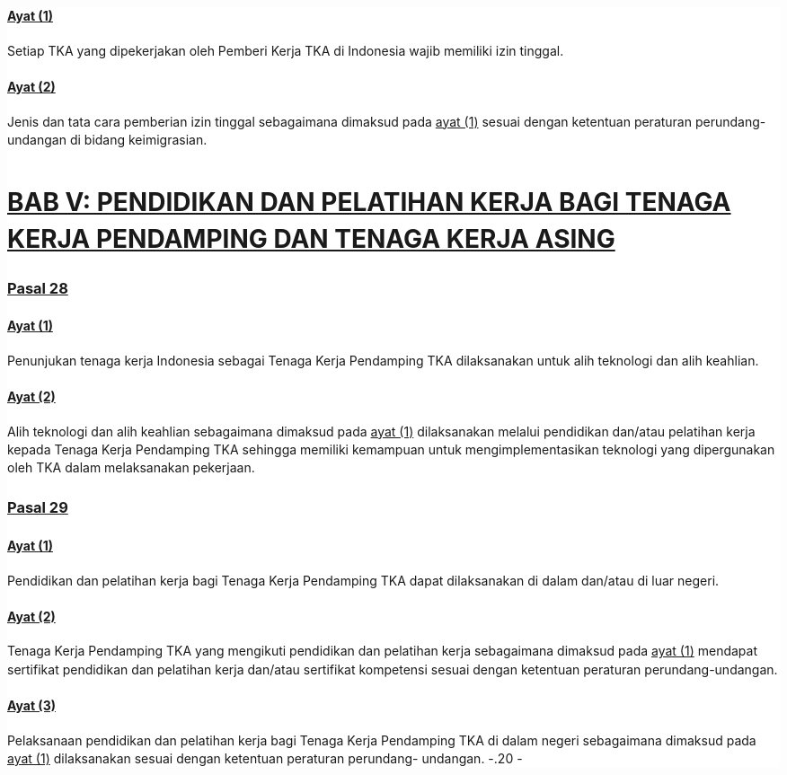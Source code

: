 #### [Ayat (1)](http://example.org/legal/peraturan/pp/2021/34/pasal/0027/versi/20210202/ayat/0001)
Setiap TKA yang dipekerjakan oleh Pemberi Kerja TKA di Indonesia wajib memiliki izin tinggal.

#### [Ayat (2)](http://example.org/legal/peraturan/pp/2021/34/pasal/0027/versi/20210202/ayat/0002)
Jenis dan tata cara pemberian izin tinggal sebagaimana dimaksud pada [ayat (1)](http://example.org/legal/peraturan/pp/2021/34/pasal/0027/versi/20210202/ayat/0001) sesuai dengan ketentuan peraturan perundang-undangan di bidang keimigrasian.
 


# [BAB V: PENDIDIKAN DAN PELATIHAN KERJA BAGI TENAGA KERJA PENDAMPING DAN TENAGA KERJA ASING](http://example.org/legal/peraturan/pp/2021/34/bab/0005)

### [Pasal 28](http://example.org/legal/peraturan/pp/2021/34/pasal/0028)

#### [Ayat (1)](http://example.org/legal/peraturan/pp/2021/34/pasal/0028/versi/20210202/ayat/0001)
Penunjukan tenaga kerja Indonesia sebagai Tenaga Kerja Pendamping TKA dilaksanakan untuk alih teknologi dan alih keahlian.

#### [Ayat (2)](http://example.org/legal/peraturan/pp/2021/34/pasal/0028/versi/20210202/ayat/0002)
Alih teknologi dan alih keahlian sebagaimana dimaksud pada [ayat (1)](http://example.org/legal/peraturan/pp/2021/34/pasal/0028/versi/20210202/ayat/0001) dilaksanakan melalui pendidikan dan/atau pelatihan kerja kepada Tenaga Kerja Pendamping TKA sehingga memiliki kemampuan untuk mengimplementasikan teknologi yang dipergunakan oleh TKA dalam melaksanakan pekerjaan.


### [Pasal 29](http://example.org/legal/peraturan/pp/2021/34/pasal/0029)

#### [Ayat (1)](http://example.org/legal/peraturan/pp/2021/34/pasal/0029/versi/20210202/ayat/0001)
Pendidikan dan pelatihan kerja bagi Tenaga Kerja Pendamping TKA dapat dilaksanakan di dalam dan/atau di luar negeri.

#### [Ayat (2)](http://example.org/legal/peraturan/pp/2021/34/pasal/0029/versi/20210202/ayat/0002)
Tenaga Kerja Pendamping TKA yang mengikuti pendidikan dan pelatihan kerja sebagaimana dimaksud pada [ayat (1)](http://example.org/legal/peraturan/pp/2021/34/pasal/0029/versi/20210202/ayat/0001) mendapat sertifikat pendidikan dan pelatihan kerja dan/atau sertifikat kompetensi sesuai dengan ketentuan peraturan perundang-undangan.

#### [Ayat (3)](http://example.org/legal/peraturan/pp/2021/34/pasal/0029/versi/20210202/ayat/0003)
Pelaksanaan pendidikan dan pelatihan kerja bagi Tenaga Kerja Pendamping TKA di dalam negeri sebagaimana dimaksud pada [ayat (1)](http://example.org/legal/peraturan/pp/2021/34/pasal/0029/versi/20210202/ayat/0001) dilaksanakan sesuai dengan ketentuan peraturan perundang- undangan. -.20 -
